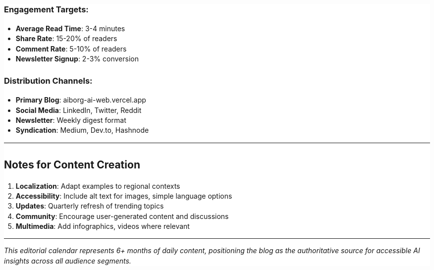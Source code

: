 ### Engagement Targets:
- **Average Read Time**: 3-4 minutes
- **Share Rate**: 15-20% of readers
- **Comment Rate**: 5-10% of readers
- **Newsletter Signup**: 2-3% conversion

### Distribution Channels:
- **Primary Blog**: aiborg-ai-web.vercel.app
- **Social Media**: LinkedIn, Twitter, Reddit
- **Newsletter**: Weekly digest format
- **Syndication**: Medium, Dev.to, Hashnode

---

## Notes for Content Creation

1. **Localization**: Adapt examples to regional contexts
2. **Accessibility**: Include alt text for images, simple language options
3. **Updates**: Quarterly refresh of trending topics
4. **Community**: Encourage user-generated content and discussions
5. **Multimedia**: Add infographics, videos where relevant

---

*This editorial calendar represents 6+ months of daily content, positioning the blog as the authoritative source for accessible AI insights across all audience segments.*